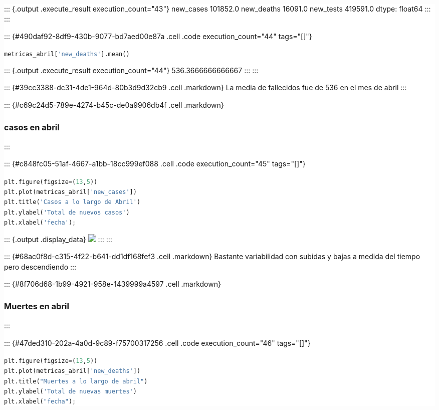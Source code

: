 ::: {.output .execute_result execution_count="43"}
    new_cases     101852.0
    new_deaths     16091.0
    new_tests     419591.0
    dtype: float64
:::
:::

::: {#490daf92-8df9-430b-9077-bd7aed00e87a .cell .code execution_count="44" tags="[]"}
``` python
metricas_abril['new_deaths'].mean()
```

::: {.output .execute_result execution_count="44"}
    536.3666666666667
:::
:::

::: {#39cc3388-dc31-4de1-964d-80b3d9d32cb9 .cell .markdown}
La media de fallecidos fue de 536 en el mes de abril
:::

::: {#c69c24d5-789e-4274-b45c-de0a9906db4f .cell .markdown}
### casos en abril
:::

::: {#c848fc05-51af-4667-a1bb-18cc999ef088 .cell .code execution_count="45" tags="[]"}
``` python
plt.figure(figsize=(13,5))
plt.plot(metricas_abril['new_cases'])
plt.title('Casos a lo largo de Abril')
plt.ylabel('Total de nuevos casos')
plt.xlabel('fecha');
```

::: {.output .display_data}
![](vertopal_d7e57302d5274c1d81d3f796ca0bacf0/0bf74dfd32733a2fe44a8efbac4e611c81235979.png)
:::
:::

::: {#68ac0f8d-c315-4f22-b641-dd1df168fef3 .cell .markdown}
Bastante variabilidad con subidas y bajas a medida del tiempo pero
descendiendo
:::

::: {#8f706d68-1b99-4921-958e-1439999a4597 .cell .markdown}
### Muertes en abril
:::

::: {#47ded310-202a-4a0d-9c89-f75700317256 .cell .code execution_count="46" tags="[]"}
``` python
plt.figure(figsize=(13,5))
plt.plot(metricas_abril['new_deaths'])
plt.title("Muertes a lo largo de abril")
plt.ylabel('Total de nuevas muertes')
plt.xlabel("fecha");
```
